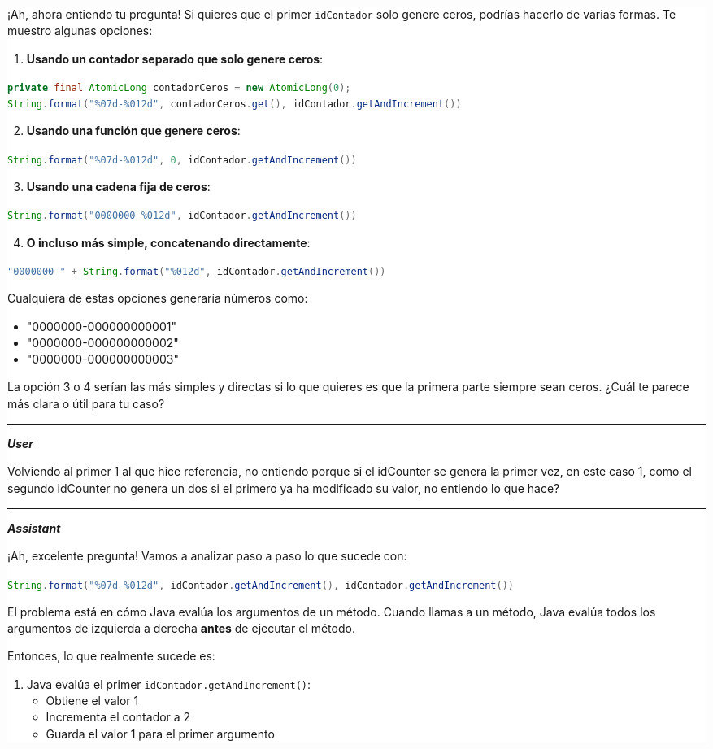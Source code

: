¡Ah, ahora entiendo tu pregunta! Si quieres que el primer `idContador` solo genere ceros, podrías hacerlo de varias formas. Te muestro algunas opciones:

1. **Usando un contador separado que solo genere ceros**:
```java
private final AtomicLong contadorCeros = new AtomicLong(0);
String.format("%07d-%012d", contadorCeros.get(), idContador.getAndIncrement())
```

2. **Usando una función que genere ceros**:
```java
String.format("%07d-%012d", 0, idContador.getAndIncrement())
```

3. **Usando una cadena fija de ceros**:
```java
String.format("0000000-%012d", idContador.getAndIncrement())
```

4. **O incluso más simple, concatenando directamente**:
```java
"0000000-" + String.format("%012d", idContador.getAndIncrement())
```

Cualquiera de estas opciones generaría números como:
- "0000000-000000000001"
- "0000000-000000000002"
- "0000000-000000000003"

La opción 3 o 4 serían las más simples y directas si lo que quieres es que la primera parte siempre sean ceros. ¿Cuál te parece más clara o útil para tu caso?

---

_**User**_

Volviendo al primer 1 al que hice referencia, no entiendo porque si el idCounter se genera la primer vez, en este caso 1, como el segundo idCounter no genera un dos si el primero ya ha modificado su valor, no entiendo lo que hace?

---

_**Assistant**_

¡Ah, excelente pregunta! Vamos a analizar paso a paso lo que sucede con:

```java
String.format("%07d-%012d", idContador.getAndIncrement(), idContador.getAndIncrement())
```

El problema está en cómo Java evalúa los argumentos de un método. Cuando llamas a un método, Java evalúa todos los argumentos de izquierda a derecha **antes** de ejecutar el método. 

Entonces, lo que realmente sucede es:

1. Java evalúa el primer `idContador.getAndIncrement()`:
   - Obtiene el valor 1
   - Incrementa el contador a 2
   - Guarda el valor 1 para el primer argumento
